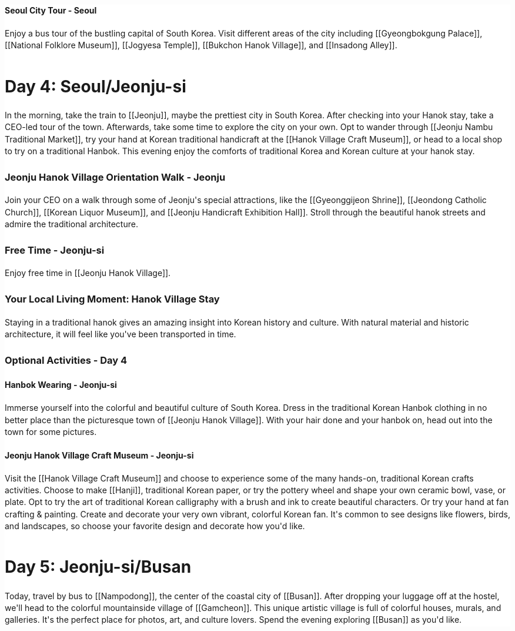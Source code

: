 #### Seoul City Tour - Seoul

Enjoy a bus tour of the bustling capital of South Korea. Visit different areas of the city including [[Gyeongbokgung Palace]], [[National Folklore Museum]], [[Jogyesa Temple]], [[Bukchon Hanok Village]], and [[Insadong Alley]].

# Day 4: Seoul/Jeonju-si

In the morning, take the train to [[Jeonju]], maybe the prettiest city in South Korea. After checking into your Hanok stay, take a CEO-led tour of the town. Afterwards, take some time to explore the city on your own. Opt to wander through [[Jeonju Nambu Traditional Market]], try your hand at Korean traditional handicraft at the [[Hanok Village Craft Museum]], or head to a local shop to try on a traditional Hanbok. This evening enjoy the comforts of traditional Korea and Korean culture at your hanok stay.

### Jeonju Hanok Village Orientation Walk - Jeonju

Join your CEO on a walk through some of Jeonju's special attractions, like the [[Gyeonggijeon Shrine]], [[Jeondong Catholic Church]], [[Korean Liquor Museum]], and [[Jeonju Handicraft Exhibition Hall]]. Stroll through the beautiful hanok streets and admire the traditional architecture.

### Free Time - Jeonju-si

Enjoy free time in [[Jeonju Hanok Village]].

### Your Local Living Moment: Hanok Village Stay

Staying in a traditional hanok gives an amazing insight into Korean history and culture. With natural material and historic architecture, it will feel like you've been transported in time.

### Optional Activities - Day 4

#### Hanbok Wearing - Jeonju-si

Immerse yourself into the colorful and beautiful culture of South Korea. Dress in the traditional Korean Hanbok clothing in no better place than the picturesque town of [[Jeonju Hanok Village]]. With your hair done and your hanbok on, head out into the town for some pictures.

#### Jeonju Hanok Village Craft Museum - Jeonju-si

Visit the [[Hanok Village Craft Museum]] and choose to experience some of the many hands-on, traditional Korean crafts activities. Choose to make [[Hanji]], traditional Korean paper, or try the pottery wheel and shape your own ceramic bowl, vase, or plate. Opt to try the art of traditional Korean calligraphy with a brush and ink to create beautiful characters. Or try your hand at fan crafting & painting. Create and decorate your very own vibrant, colorful Korean fan. It's common to see designs like flowers, birds, and landscapes, so choose your favorite design and decorate how you'd like.

# Day 5: Jeonju-si/Busan

Today, travel by bus to [[Nampodong]], the center of the coastal city of [[Busan]]. After dropping your luggage off at the hostel, we'll head to the colorful mountainside village of [[Gamcheon]]. This unique artistic village is full of colorful houses, murals, and galleries. It's the perfect place for photos, art, and culture lovers. Spend the evening exploring [[Busan]] as you'd like.
